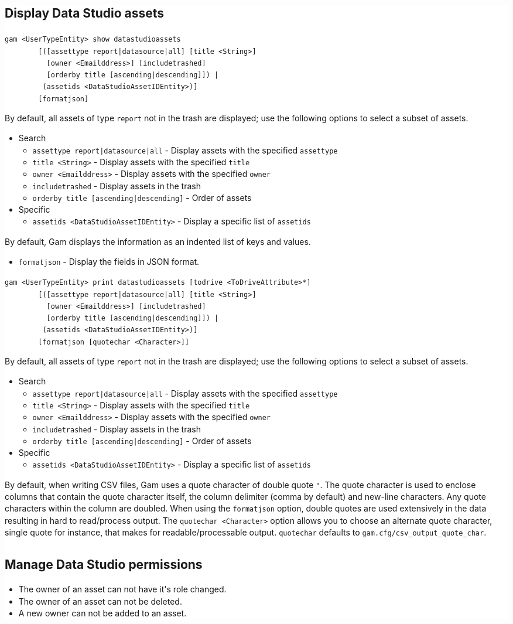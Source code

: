 ## Display Data Studio assets
```
gam <UserTypeEntity> show datastudioassets
        [([assettype report|datasource|all] [title <String>]
          [owner <Emailddress>] [includetrashed]
          [orderby title [ascending|descending]]) |
         (assetids <DataStudioAssetIDEntity>)]
        [formatjson]
```
By default, all assets of type `report` not in the trash are displayed; use the following options to select a subset of assets.
* Search
  * `assettype report|datasource|all` - Display assets with the specified `assettype`
  * `title <String>` - Display assets with the specified `title`
  * `owner <Emailddress>` - Display assets with the specified `owner`
  * `includetrashed` - Display assets in the trash
  * `orderby title [ascending|descending]` - Order of assets
* Specific
  * `assetids <DataStudioAssetIDEntity>` - Display a specific list of `assetids`

By default, Gam displays the information as an indented list of keys and values.
* `formatjson` - Display the fields in JSON format.
```
gam <UserTypeEntity> print datastudioassets [todrive <ToDriveAttribute>*]
        [([assettype report|datasource|all] [title <String>]
          [owner <Emailddress>] [includetrashed]
          [orderby title [ascending|descending]]) |
         (assetids <DataStudioAssetIDEntity>)]
        [formatjson [quotechar <Character>]]
```
By default, all assets of type `report` not in the trash are displayed; use the following options to select a subset of assets.
* Search
  * `assettype report|datasource|all` - Display assets with the specified `assettype`
  * `title <String>` - Display assets with the specified `title`
  * `owner <Emailddress>` - Display assets with the specified `owner`
  * `includetrashed` - Display assets in the trash
  * `orderby title [ascending|descending]` - Order of assets
* Specific
  * `assetids <DataStudioAssetIDEntity>` - Display a specific list of `assetids`

By default, when writing CSV files, Gam uses a quote character of double quote `"`. The quote character is used to enclose columns that contain
the quote character itself, the column delimiter (comma by default) and new-line characters. Any quote characters within the column are doubled.
When using the `formatjson` option, double quotes are used extensively in the data resulting in hard to read/process output.
The `quotechar <Character>` option allows you to choose an alternate quote character, single quote for instance, that makes for readable/processable output.
`quotechar` defaults to `gam.cfg/csv_output_quote_char`.

## Manage Data Studio permissions
* The owner of an asset can not have it's role changed.
* The owner of an asset can not be deleted.
* A new owner can not be added to an asset.
